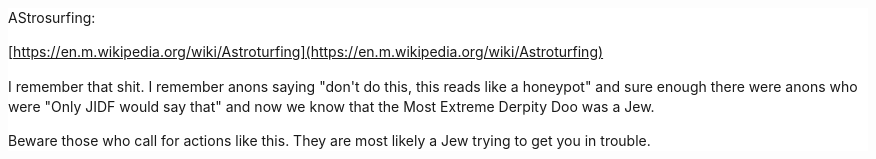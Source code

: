 AStrosurfing: 

[https://en.m.wikipedia.org/wiki/Astroturfing](https://en.m.wikipedia.org/wiki/Astroturfing)

I remember that shit. I remember anons saying "don't do this, this reads like a honeypot" and sure enough there were anons who were "Only JIDF would say that" and now we know that the Most Extreme Derpity Doo was a Jew.

Beware those who call for actions like this. They are most likely a Jew trying to get you in trouble.